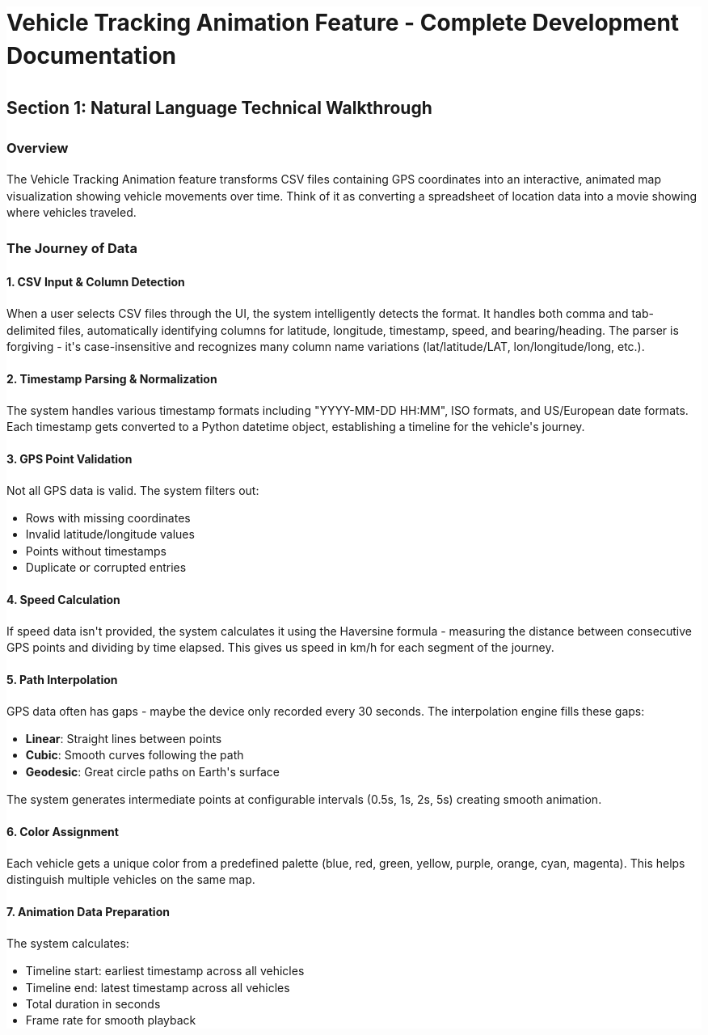 # Vehicle Tracking Animation Feature - Complete Development Documentation

## Section 1: Natural Language Technical Walkthrough

### Overview
The Vehicle Tracking Animation feature transforms CSV files containing GPS coordinates into an interactive, animated map visualization showing vehicle movements over time. Think of it as converting a spreadsheet of location data into a movie showing where vehicles traveled.

### The Journey of Data

#### 1. CSV Input & Column Detection
When a user selects CSV files through the UI, the system intelligently detects the format. It handles both comma and tab-delimited files, automatically identifying columns for latitude, longitude, timestamp, speed, and bearing/heading. The parser is forgiving - it's case-insensitive and recognizes many column name variations (lat/latitude/LAT, lon/longitude/long, etc.).

#### 2. Timestamp Parsing & Normalization
The system handles various timestamp formats including "YYYY-MM-DD HH:MM", ISO formats, and US/European date formats. Each timestamp gets converted to a Python datetime object, establishing a timeline for the vehicle's journey.

#### 3. GPS Point Validation
Not all GPS data is valid. The system filters out:
- Rows with missing coordinates
- Invalid latitude/longitude values
- Points without timestamps
- Duplicate or corrupted entries

#### 4. Speed Calculation
If speed data isn't provided, the system calculates it using the Haversine formula - measuring the distance between consecutive GPS points and dividing by time elapsed. This gives us speed in km/h for each segment of the journey.

#### 5. Path Interpolation
GPS data often has gaps - maybe the device only recorded every 30 seconds. The interpolation engine fills these gaps:
- **Linear**: Straight lines between points
- **Cubic**: Smooth curves following the path
- **Geodesic**: Great circle paths on Earth's surface

The system generates intermediate points at configurable intervals (0.5s, 1s, 2s, 5s) creating smooth animation.

#### 6. Color Assignment
Each vehicle gets a unique color from a predefined palette (blue, red, green, yellow, purple, orange, cyan, magenta). This helps distinguish multiple vehicles on the same map.

#### 7. Animation Data Preparation
The system calculates:
- Timeline start: earliest timestamp across all vehicles
- Timeline end: latest timestamp across all vehicles
- Total duration in seconds
- Frame rate for smooth playback
